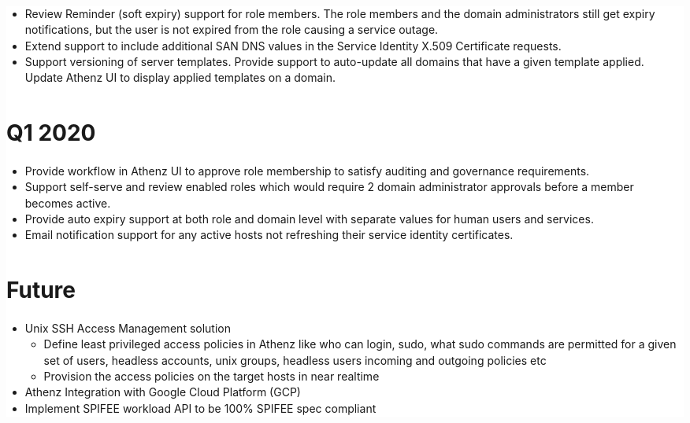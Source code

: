 - Review Reminder (soft expiry) support for role members. The role members
  and the domain administrators still get expiry notifications, but the user
  is not expired from the role causing a service outage.
- Extend support to include additional SAN DNS values in the Service
  Identity X.509 Certificate requests.
- Support versioning of server templates. Provide support to auto-update
  all domains that have a given template applied. Update Athenz UI to
  display applied templates on a domain.
  
# Q1 2020

- Provide workflow in Athenz UI to approve role membership to satisfy
  auditing and governance requirements.
- Support self-serve and review enabled roles which would require
  2 domain administrator approvals before a member becomes active.
- Provide auto expiry support at both role and domain level with
  separate values for human users and services.
- Email notification support for any active hosts not refreshing their
  service identity certificates.

# Future

- Unix SSH Access Management solution
  - Define least privileged access policies in Athenz like who can login, sudo, what sudo commands are permitted for a given set of users, headless accounts, unix groups, headless users incoming and outgoing policies etc 
  - Provision the access policies on the target hosts in near realtime
- Athenz Integration with Google Cloud Platform (GCP)
- Implement SPIFEE workload API to be 100% SPIFEE spec compliant
